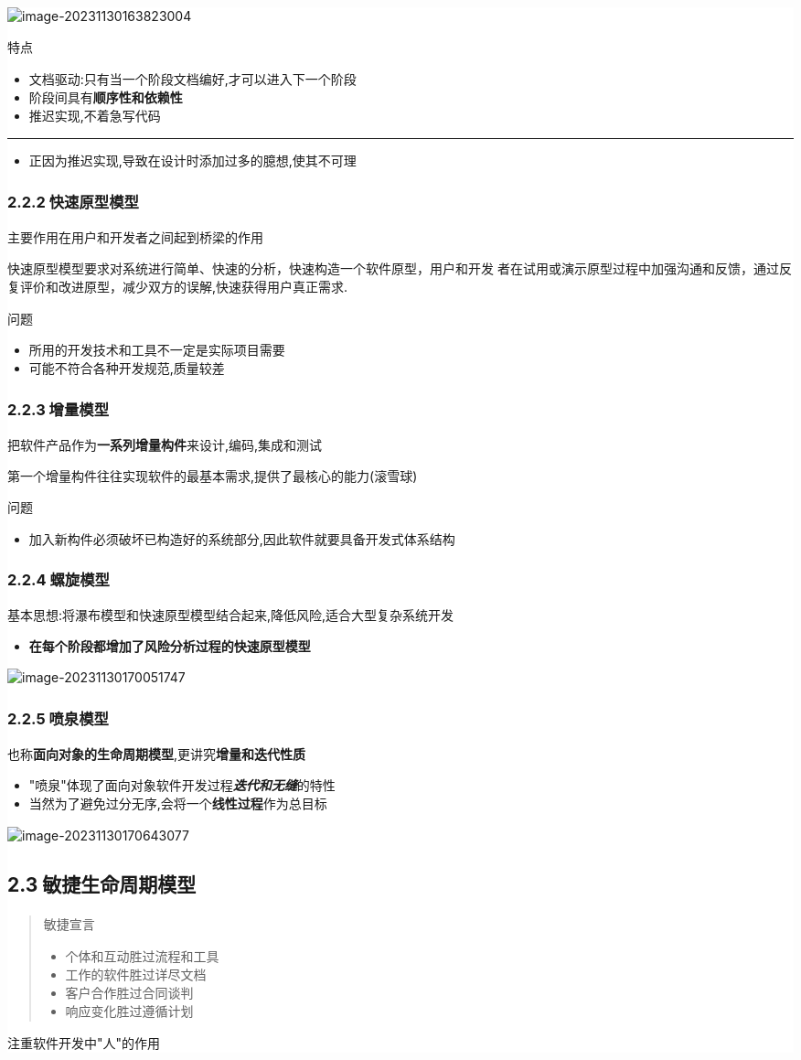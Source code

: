 ![image-20231130163823004](C:\Users\1\AppData\Roaming\Typora\typora-user-images\image-20231130163823004.png)

特点

+ 文档驱动:只有当一个阶段文档编好,才可以进入下一个阶段
+ 阶段间具有**顺序性和依赖性**
+ 推迟实现,不着急写代码

---

+ 正因为推迟实现,导致在设计时添加过多的臆想,使其不可理



### 2.2.2 快速原型模型



主要作用在用户和开发者之间起到桥梁的作用

快速原型模型要求对系统进行简单、快速的分析，快速构造一个软件原型，用户和开发 者在试用或演示原型过程中加强沟通和反馈，通过反复评价和改进原型，减少双方的误解,快速获得用户真正需求.

问题

+ 所用的开发技术和工具不一定是实际项目需要
+ 可能不符合各种开发规范,质量较差



### 2.2.3 增量模型

把软件产品作为**一系列增量构件**来设计,编码,集成和测试

第一个增量构件往往实现软件的最基本需求,提供了最核心的能力(滚雪球)

问题

+ 加入新构件必须破坏已构造好的系统部分,因此软件就要具备开发式体系结构



### 2.2.4 螺旋模型



基本思想:将瀑布模型和快速原型模型结合起来,降低风险,适合大型复杂系统开发

+ **在每个阶段都增加了风险分析过程的快速原型模型**

![image-20231130170051747](C:\Users\1\AppData\Roaming\Typora\typora-user-images\image-20231130170051747.png)

### 2.2.5 喷泉模型

也称**面向对象的生命周期模型**,更讲究**增量和迭代性质** 

+ "喷泉"体现了面向对象软件开发过程***迭代和无缝***的特性
+ 当然为了避免过分无序,会将一个**线性过程**作为总目标

![image-20231130170643077](C:\Users\1\AppData\Roaming\Typora\typora-user-images\image-20231130170643077.png)



## 2.3 敏捷生命周期模型



> 敏捷宣言
>
> + 个体和互动胜过流程和工具
> + 工作的软件胜过详尽文档
> + 客户合作胜过合同谈判
> + 响应变化胜过遵循计划

注重软件开发中"人"的作用